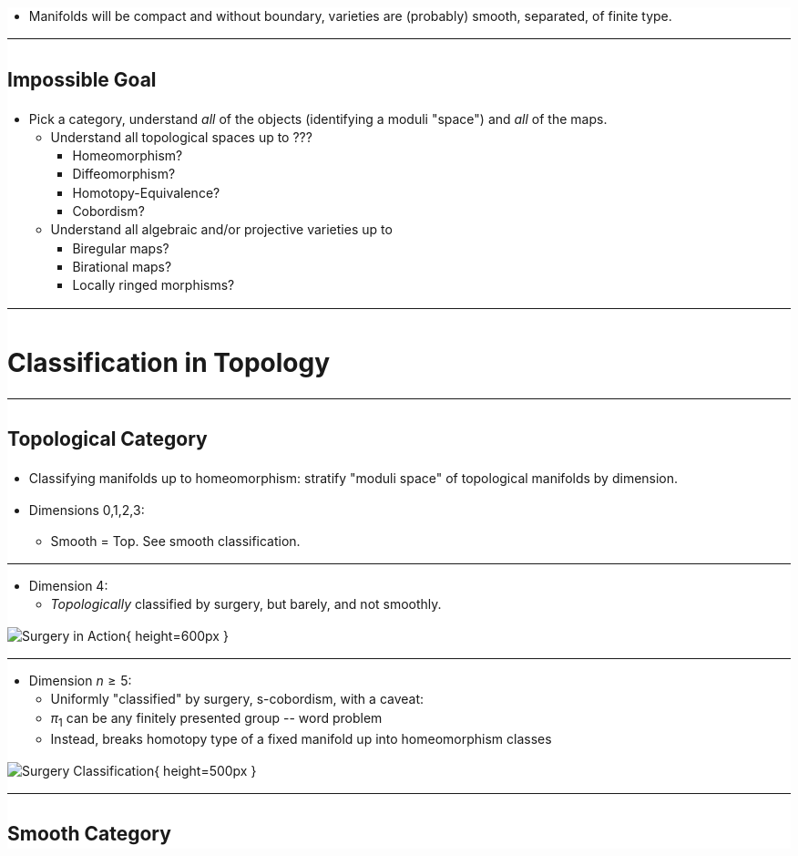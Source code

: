 
- Manifolds will be compact and without boundary, varieties are (probably) smooth, separated, of finite type.

---

## Impossible Goal

- Pick a category, understand *all* of the objects (identifying a moduli "space") and *all* of the maps.
  - Understand all topological spaces up to ???
    - Homeomorphism?
    - Diffeomorphism?
    - Homotopy-Equivalence?
    - Cobordism?
  - Understand all algebraic and/or projective varieties up to 
    - Biregular maps? 
    - Birational maps?
    - Locally ringed morphisms?

---

# Classification in Topology

---

## Topological Category

- Classifying manifolds up to homeomorphism: stratify "moduli space" of topological manifolds by dimension.

- Dimensions 0,1,2,3:
   - Smooth = Top. See smooth classification.

---

- Dimension 4: 
  - *Topologically* classified by surgery, but barely, and not smoothly.

![Surgery in Action](figures/image_2020-07-31-08-48-13.png){ height=600px }

---

- Dimension $n\geq 5$: 
  - Uniformly "classified" by surgery, s-cobordism, with a caveat:
  - $\pi_1$ can be any finitely presented group -- word problem
  - Instead, breaks homotopy type of a fixed manifold up into homeomorphism classes

![Surgery Classification](figures/SurgeryClassify.png){ height=500px }

---

## Smooth Category
